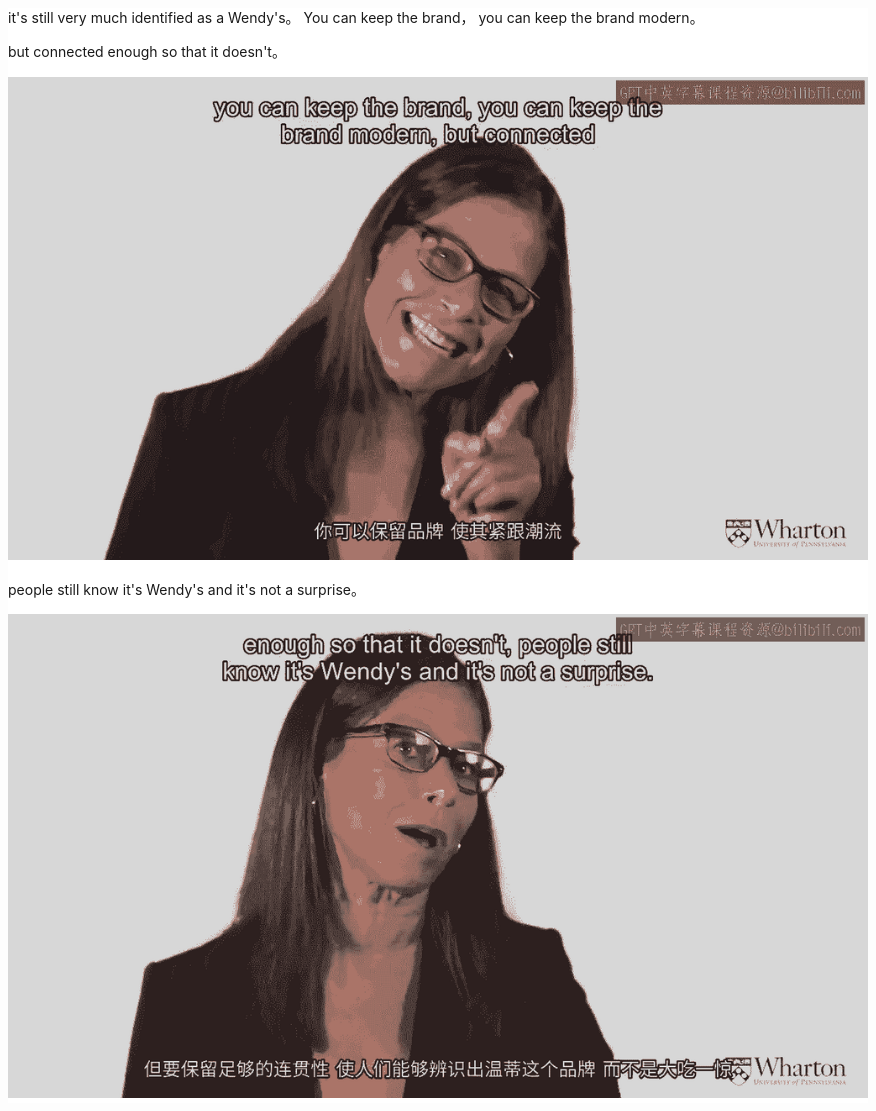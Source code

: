  it's still very much identified as a Wendy's。 You can keep the brand， you can keep the brand modern。

 but connected enough so that it doesn't。

![](img/a7d20b18cbddd21a1b6872eeac9b150d_26.png)

 people still know it's Wendy's and it's not a surprise。



![](img/a7d20b18cbddd21a1b6872eeac9b150d_28.png)
